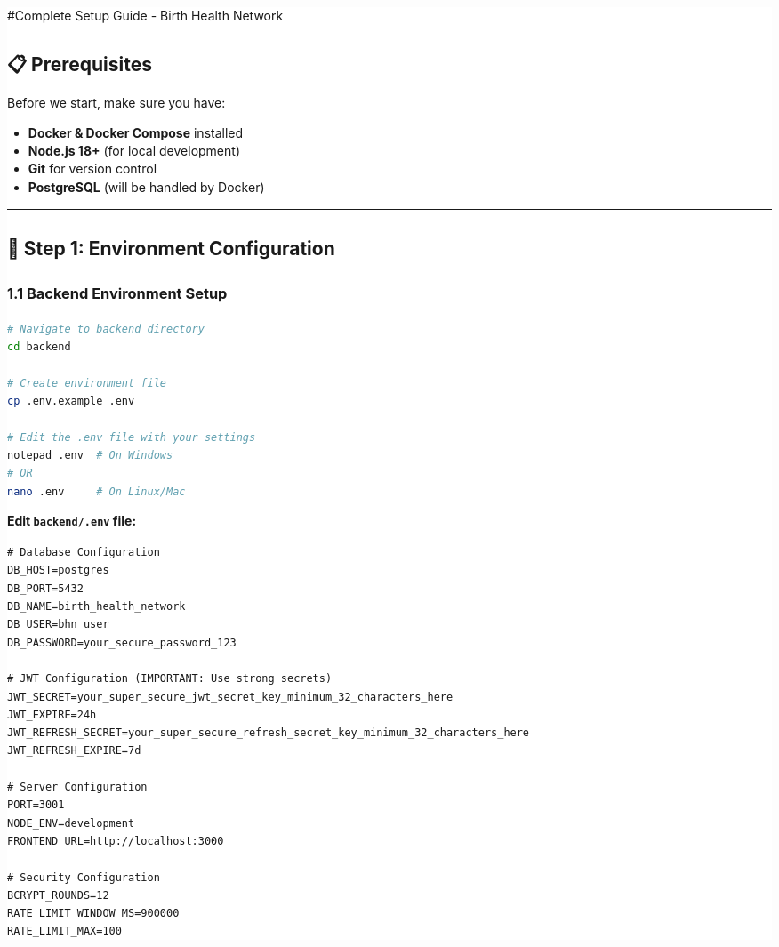 #Complete Setup Guide - Birth Health Network

## 📋 **Prerequisites**

Before we start, make sure you have:
- **Docker & Docker Compose** installed
- **Node.js 18+** (for local development)
- **Git** for version control
- **PostgreSQL** (will be handled by Docker)

---

## 🔧 **Step 1: Environment Configuration**

### **1.1 Backend Environment Setup**
```bash
# Navigate to backend directory
cd backend

# Create environment file
cp .env.example .env

# Edit the .env file with your settings
notepad .env  # On Windows
# OR
nano .env     # On Linux/Mac
```

**Edit `backend/.env` file:**
```env
# Database Configuration
DB_HOST=postgres
DB_PORT=5432
DB_NAME=birth_health_network
DB_USER=bhn_user
DB_PASSWORD=your_secure_password_123

# JWT Configuration (IMPORTANT: Use strong secrets)
JWT_SECRET=your_super_secure_jwt_secret_key_minimum_32_characters_here
JWT_EXPIRE=24h
JWT_REFRESH_SECRET=your_super_secure_refresh_secret_key_minimum_32_characters_here
JWT_REFRESH_EXPIRE=7d

# Server Configuration
PORT=3001
NODE_ENV=development
FRONTEND_URL=http://localhost:3000

# Security Configuration
BCRYPT_ROUNDS=12
RATE_LIMIT_WINDOW_MS=900000
RATE_LIMIT_MAX=100
```
